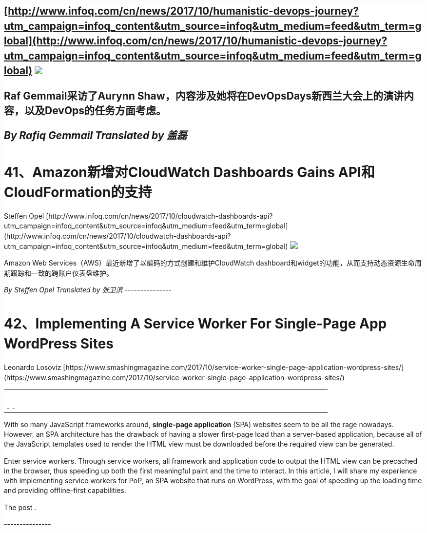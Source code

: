 [http://www.infoq.com/cn/news/2017/10/humanistic-devops-journey?utm_campaign=infoq_content&utm_source=infoq&utm_medium=feed&utm_term=global](http://www.infoq.com/cn/news/2017/10/humanistic-devops-journey?utm_campaign=infoq_content&utm_source=infoq&utm_medium=feed&utm_term=global)
<img src="http://www.infoq.com/styles/i/logo_bigger.jpg"/><p>Raf Gemmail采访了Aurynn Shaw，内容涉及她将在DevOpsDays新西兰大会上的演讲内容，以及DevOps的任务方面考虑。 </p> <i>By Rafiq Gemmail</i> <i> Translated by 盖磊</i>
---------------
<h1 id="#title_40" >41、Amazon新增对CloudWatch Dashboards Gains API和CloudFormation的支持</h1>
Steffen Opel
[http://www.infoq.com/cn/news/2017/10/cloudwatch-dashboards-api?utm_campaign=infoq_content&utm_source=infoq&utm_medium=feed&utm_term=global](http://www.infoq.com/cn/news/2017/10/cloudwatch-dashboards-api?utm_campaign=infoq_content&utm_source=infoq&utm_medium=feed&utm_term=global)
<img src="http://www.infoq.com/styles/i/logo_bigger.jpg"/><p>Amazon Web Services（AWS）最近新增了以编码的方式创建和维护CloudWatch dashboard和widget的功能，从而支持动态资源生命周期跟踪和一致的跨账户仪表盘维护。</p> <i>By Steffen Opel</i> <i> Translated by 张卫滨</i>
---------------
<h1 id="#title_41" >42、Implementing A Service Worker For Single-Page App WordPress Sites</h1>
Leonardo Losoviz
[https://www.smashingmagazine.com/2017/10/service-worker-single-page-application-wordpress-sites/](https://www.smashingmagazine.com/2017/10/service-worker-single-page-application-wordpress-sites/)
<table width="650">
	<tr>
		<td width="650">
			<div style="width:650px;">
				<img src="http://statisches.auslieferung.commindo-media-ressourcen.de/advertisement.gif" alt="" border="0"/>
				<br/>
				<a href="http://auslieferung.commindo-media-ressourcen.de/random.php?mode=target&collection=smashing-rss&position=1" target="_blank">
					<img src="http://auslieferung.commindo-media-ressourcen.de/random.php?mode=image&collection=smashing-rss&position=1" border="0" alt=""/>
				</a>
				&nbsp;
				<a href="http://auslieferung.commindo-media-ressourcen.de/random.php?mode=target&collection=smashing-rss&position=2" target="_blank">
					<img src="http://auslieferung.commindo-media-ressourcen.de/random.php?mode=image&collection=smashing-rss&position=2" border="0" alt=""/>
				</a>
				&nbsp;
				<a href="http://auslieferung.commindo-media-ressourcen.de/random.php?mode=target&collection=smashing-rss&position=3" target="_blank">
					<img src="http://auslieferung.commindo-media-ressourcen.de/random.php?mode=image&collection=smashing-rss&position=3" border="0" alt=""/>
				</a>
			</div>
		</td>
	</tr>
</table><p>With so many JavaScript frameworks around, <strong>single-page application</strong> (SPA) websites seem to be all the rage nowadays. However, an SPA architecture has the drawback of having a slower first-page load than a server-based application, because all of the JavaScript templates used to render the HTML view must be downloaded before the required view can be generated.</p>

<figure></figure

<p>Enter service workers. Through service workers, all framework and application code to output the HTML view can be precached in the browser, thus speeding up both the first meaningful paint and the time to interact. In this article, I will share my experience with implementing service workers for PoP, an SPA website that runs on WordPress, with the goal of speeding up the loading time and providing offline-first capabilities.</p><p>The post .</p>
---------------
